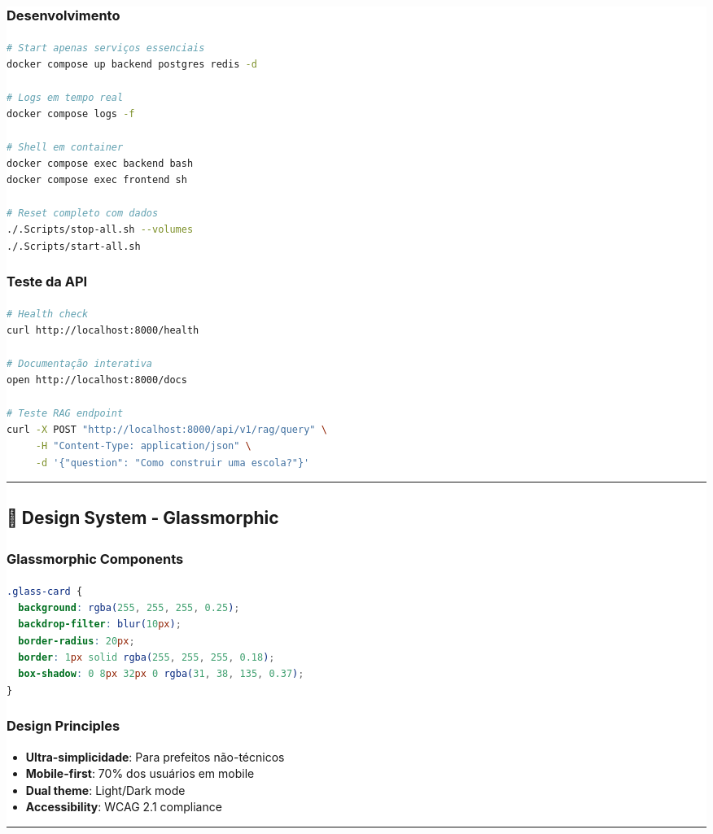### **Desenvolvimento**

```bash
# Start apenas serviços essenciais
docker compose up backend postgres redis -d

# Logs em tempo real
docker compose logs -f

# Shell em container
docker compose exec backend bash
docker compose exec frontend sh

# Reset completo com dados
./.Scripts/stop-all.sh --volumes
./.Scripts/start-all.sh
```

### **Teste da API**

```bash
# Health check
curl http://localhost:8000/health

# Documentação interativa
open http://localhost:8000/docs

# Teste RAG endpoint
curl -X POST "http://localhost:8000/api/v1/rag/query" \
     -H "Content-Type: application/json" \
     -d '{"question": "Como construir uma escola?"}'
```

---

## 🎨 **Design System - Glassmorphic**

### **Glassmorphic Components**

```css
.glass-card {
  background: rgba(255, 255, 255, 0.25);
  backdrop-filter: blur(10px);
  border-radius: 20px;
  border: 1px solid rgba(255, 255, 255, 0.18);
  box-shadow: 0 8px 32px 0 rgba(31, 38, 135, 0.37);
}
```

### **Design Principles**

- **Ultra-simplicidade**: Para prefeitos não-técnicos
- **Mobile-first**: 70% dos usuários em mobile
- **Dual theme**: Light/Dark mode
- **Accessibility**: WCAG 2.1 compliance

---
